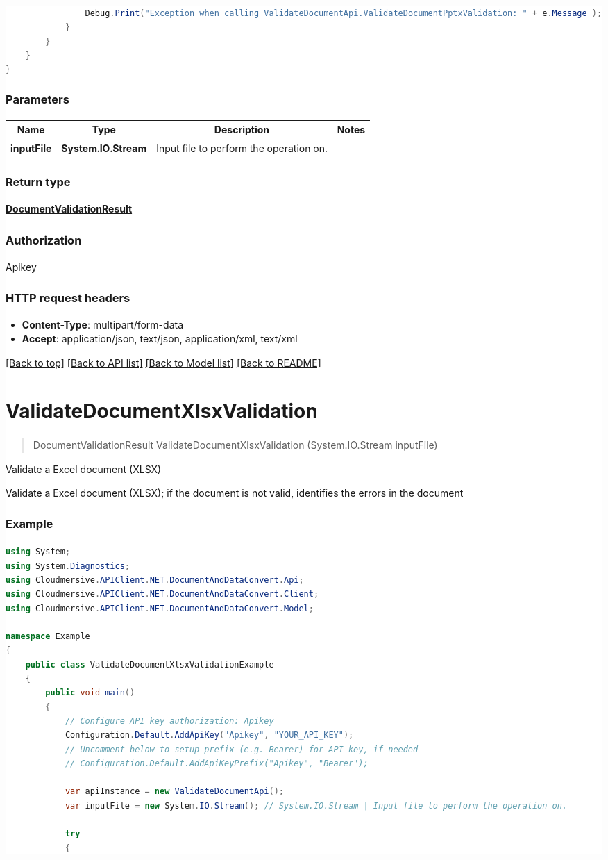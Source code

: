 ```csharp
                Debug.Print("Exception when calling ValidateDocumentApi.ValidateDocumentPptxValidation: " + e.Message );
            }
        }
    }
}
```

### Parameters

Name | Type | Description  | Notes
------------- | ------------- | ------------- | -------------
 **inputFile** | **System.IO.Stream**| Input file to perform the operation on. | 

### Return type

[**DocumentValidationResult**](DocumentValidationResult.md)

### Authorization

[Apikey](../README.md#Apikey)

### HTTP request headers

 - **Content-Type**: multipart/form-data
 - **Accept**: application/json, text/json, application/xml, text/xml

[[Back to top]](#) [[Back to API list]](../README.md#documentation-for-api-endpoints) [[Back to Model list]](../README.md#documentation-for-models) [[Back to README]](../README.md)

<a name="validatedocumentxlsxvalidation"></a>
# **ValidateDocumentXlsxValidation**
> DocumentValidationResult ValidateDocumentXlsxValidation (System.IO.Stream inputFile)

Validate a Excel document (XLSX)

Validate a Excel document (XLSX); if the document is not valid, identifies the errors in the document

### Example
```csharp
using System;
using System.Diagnostics;
using Cloudmersive.APIClient.NET.DocumentAndDataConvert.Api;
using Cloudmersive.APIClient.NET.DocumentAndDataConvert.Client;
using Cloudmersive.APIClient.NET.DocumentAndDataConvert.Model;

namespace Example
{
    public class ValidateDocumentXlsxValidationExample
    {
        public void main()
        {
            // Configure API key authorization: Apikey
            Configuration.Default.AddApiKey("Apikey", "YOUR_API_KEY");
            // Uncomment below to setup prefix (e.g. Bearer) for API key, if needed
            // Configuration.Default.AddApiKeyPrefix("Apikey", "Bearer");

            var apiInstance = new ValidateDocumentApi();
            var inputFile = new System.IO.Stream(); // System.IO.Stream | Input file to perform the operation on.

            try
            {
```